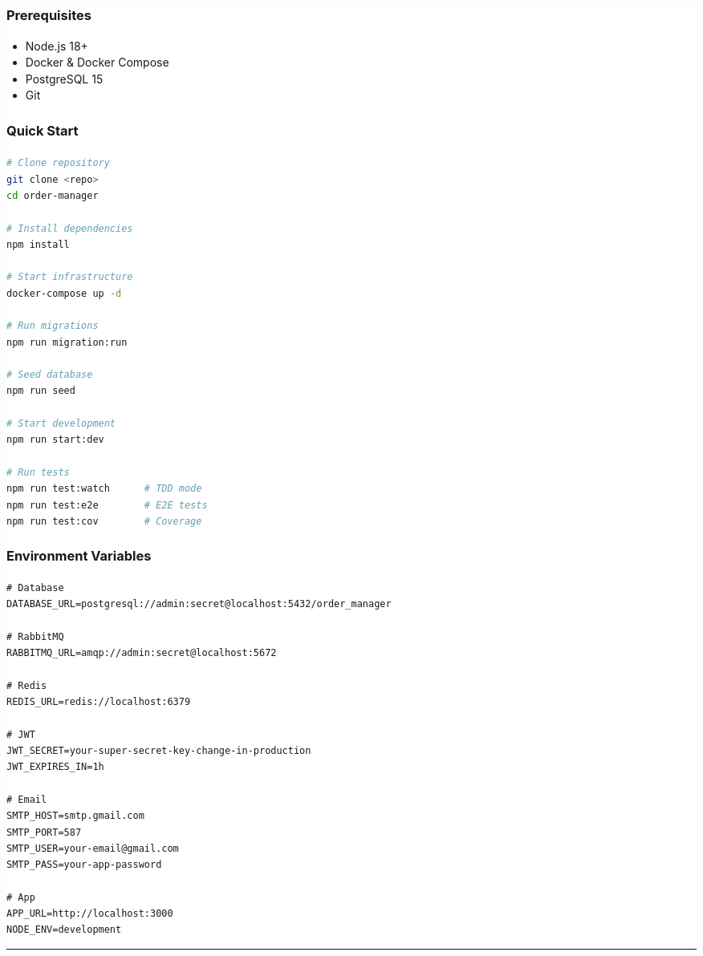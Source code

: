 ### Prerequisites
- Node.js 18+
- Docker & Docker Compose
- PostgreSQL 15
- Git

### Quick Start

```bash
# Clone repository
git clone <repo>
cd order-manager

# Install dependencies
npm install

# Start infrastructure
docker-compose up -d

# Run migrations
npm run migration:run

# Seed database
npm run seed

# Start development
npm run start:dev

# Run tests
npm run test:watch      # TDD mode
npm run test:e2e        # E2E tests
npm run test:cov        # Coverage
```

### Environment Variables

```env
# Database
DATABASE_URL=postgresql://admin:secret@localhost:5432/order_manager

# RabbitMQ
RABBITMQ_URL=amqp://admin:secret@localhost:5672

# Redis
REDIS_URL=redis://localhost:6379

# JWT
JWT_SECRET=your-super-secret-key-change-in-production
JWT_EXPIRES_IN=1h

# Email
SMTP_HOST=smtp.gmail.com
SMTP_PORT=587
SMTP_USER=your-email@gmail.com
SMTP_PASS=your-app-password

# App
APP_URL=http://localhost:3000
NODE_ENV=development
```

---